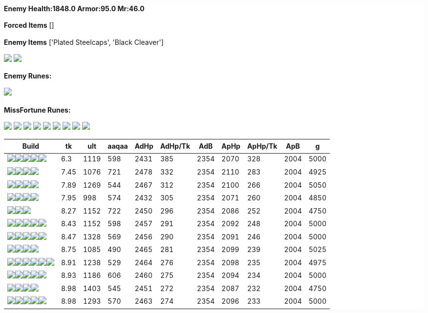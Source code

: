 **Enemy Health:1848.0 Armor:95.0 Mr:46.0**


**Forced Items** []








**Enemy Items** ['Plated Steelcaps', 'Black Cleaver']





![](/item/3047.png)
![](/item/3071.png)



**Enemy Runes:**





![](/StatMods/StatModsArmorIcon.png)



**MissFortune Runes:**


![](/Styles/Sorcery/ArcaneComet/ArcaneComet.png)
![](/Styles/Sorcery/ManaflowBand/ManaflowBand.png)
![](/Styles/Sorcery/AbsoluteFocus/AbsoluteFocus.png)
![](/Styles/Sorcery/GatheringStorm/GatheringStorm.png)
![](/Styles/Precision/LegendAlacrity/LegendAlacrity.png)
![](/Styles/Precision/CutDown/CutDown.png)
![](/StatMods/StatModsAdaptiveForceIcon.png)
![](/StatMods/StatModsAdaptiveForceIcon.png)
![](/StatMods/StatModsArmorIcon.png)





 Build |tk|ult|aaqaa|AdHp|AdHp/Tk|AdB|ApHp|ApHp/Tk|ApB|g
-|-|-|-|-|-|-|-|-|-|-
![](/item/6672.png)![](/item/1001.png)![](/item/1053.png)![](/item/1055.png)![](/item/1036.png)|6.3|1119|598|2431|385|2354|2070|328|2004|5000
![](/item/3153.png)![](/item/1001.png)![](/item/1055.png)![](/item/1037.png)|7.45|1076|721|2478|332|2354|2110|283|2004|4925
![](/item/6675.png)![](/item/1001.png)![](/item/1053.png)![](/item/1055.png)|7.89|1269|544|2467|312|2354|2100|266|2004|5050
![](/item/3124.png)![](/item/1001.png)![](/item/1053.png)![](/item/1055.png)|7.95|998|574|2432|305|2354|2071|260|2004|4850
![](/item/6671.png)![](/item/1053.png)![](/item/1055.png)|8.27|1152|722|2450|296|2354|2086|252|2004|4750
![](/item/3087.png)![](/item/1001.png)![](/item/1053.png)![](/item/1055.png)![](/item/1036.png)|8.43|1152|598|2457|291|2354|2092|248|2004|5000
![](/item/6676.png)![](/item/1001.png)![](/item/1053.png)![](/item/1055.png)![](/item/1036.png)|8.47|1328|569|2456|290|2354|2091|246|2004|5000
![](/item/3046.png)![](/item/1053.png)![](/item/1055.png)![](/item/1037.png)|8.75|1085|490|2465|281|2354|2099|239|2004|5025
![](/item/3006.png)![](/item/1053.png)![](/item/1055.png)![](/item/1038.png)![](/item/1037.png)![](/item/1036.png)|8.91|1238|529|2464|276|2354|2098|235|2004|4975
![](/item/3095.png)![](/item/1001.png)![](/item/1053.png)![](/item/1055.png)![](/item/1036.png)|8.93|1186|606|2460|275|2354|2094|234|2004|5000
![](/item/6691.png)![](/item/1001.png)![](/item/1053.png)![](/item/1055.png)|8.98|1403|545|2451|272|2354|2087|232|2004|4750
![](/item/3036.png)![](/item/1001.png)![](/item/1053.png)![](/item/1055.png)![](/item/1036.png)|8.98|1293|570|2463|274|2354|2096|233|2004|5000